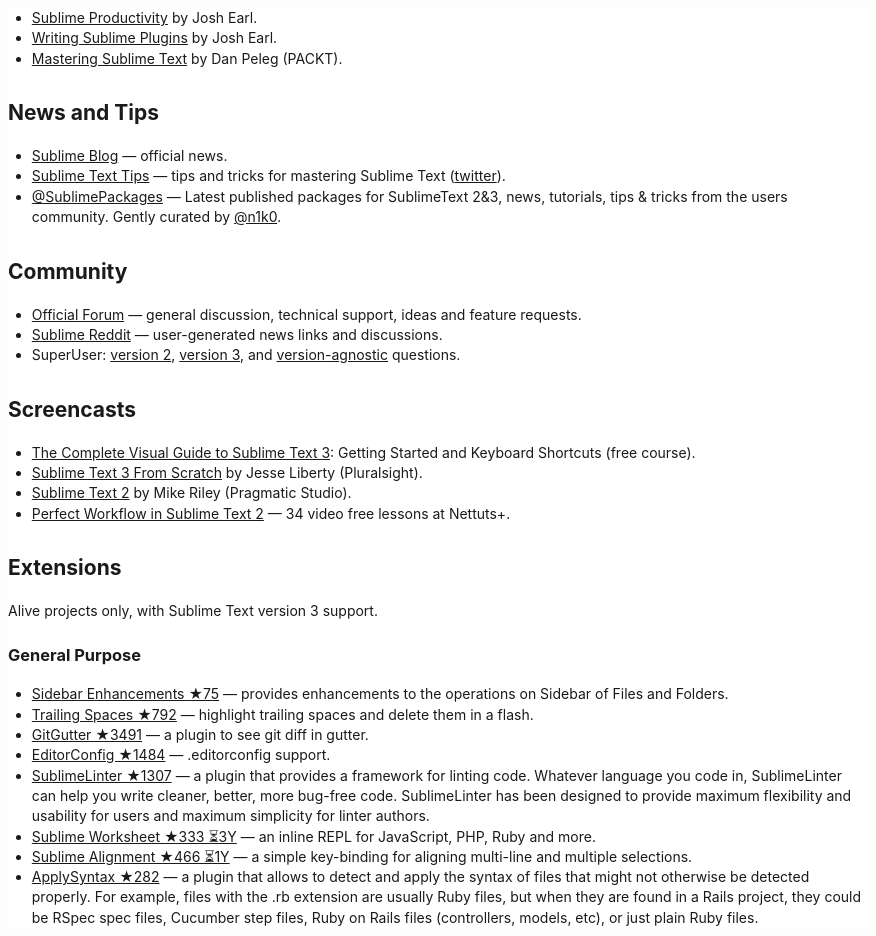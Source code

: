 - [Sublime Productivity](https://leanpub.com/sublime-productivity) by Josh Earl.
- [Writing Sublime Plugins](https://leanpub.com/writing-sublime-plugins) by Josh Earl.
- [Mastering Sublime Text](http://www.packtpub.com/application-development/mastering-sublime-text) by Dan Peleg (PACKT).

## News and Tips

- [Sublime Blog](http://www.sublimetext.com/blog/) — official news.
- [Sublime Text Tips](http://sublimetexttips.com) — tips and tricks for mastering Sublime Text ([twitter](https://twitter.com/SublimeTxtTips)).
- [@SublimePackages](https://twitter.com/SublimePackages) — Latest published packages for SublimeText 2&3, news, tutorials, tips & tricks from the users community. Gently curated by [@n1k0](https://twitter.com/n1k0).

## Community

- [Official Forum](http://www.sublimetext.com/forum/) — general discussion, technical support, ideas and feature requests.
- [Sublime Reddit](https://www.reddit.com/r/SublimeText) — user-generated news links and discussions.
- SuperUser: [version 2](http://superuser.com/questions/tagged/sublime-text-2), [version 3](http://superuser.com/questions/tagged/sublime-text-3), and [version-agnostic](http://superuser.com/questions/tagged/sublime-text) questions.

## Screencasts

- [The Complete Visual Guide to Sublime Text 3](https://scotch.io/bar-talk/the-complete-visual-guide-to-sublime-text-3-getting-started-and-keyboard-shortcuts): Getting Started and Keyboard Shortcuts (free course).
- [Sublime Text 3 From Scratch](http://www.pluralsight.com/courses/sublime-text-3-from-scratch) by  Jesse Liberty (Pluralsight).
- [Sublime Text 2](https://pragprog.com/screencasts/v-mrst2/sublime-text-2) by Mike Riley (Pragmatic Studio).
- [Perfect Workflow in Sublime Text 2](http://code.tutsplus.com/courses/perfect-workflow-in-sublime-text-2) — 34 video free lessons at Nettuts+.

## Extensions

Alive projects only, with Sublime Text version 3 support.

### General Purpose

- [Sidebar Enhancements ★75](https://github.com/titoBouzout/SideBarEnhancements) — provides enhancements to the operations on Sidebar of Files and Folders.
- [Trailing Spaces ★792](https://github.com/SublimeText/TrailingSpaces) — highlight trailing spaces and delete them in a flash.
- [GitGutter ★3491](https://github.com/jisaacks/GitGutter) — a plugin to see git diff in gutter.
- [EditorConfig ★1484](https://github.com/sindresorhus/editorconfig-sublime) — .editorconfig support.
- [SublimeLinter ★1307](https://github.com/SublimeLinter/SublimeLinter3) — a plugin that provides a framework for linting code. Whatever language you code in, SublimeLinter can help you write cleaner, better, more bug-free code. SublimeLinter has been designed to provide maximum flexibility and usability for users and maximum simplicity for linter authors.
- [Sublime Worksheet ★333 ⏳3Y](https://github.com/jcartledge/sublime-worksheet) — an inline REPL for JavaScript, PHP, Ruby and more.
- [Sublime Alignment ★466 ⏳1Y](https://github.com/wbond/sublime_alignment) — a simple key-binding for aligning multi-line and multiple selections.
- [ApplySyntax ★282](https://github.com/facelessuser/ApplySyntax) — a plugin that allows to detect and apply the syntax of files that might not otherwise be detected properly. For example, files with the .rb extension are usually Ruby files, but when they are found in a Rails project, they could be RSpec spec files, Cucumber step files, Ruby on Rails files (controllers, models, etc), or just plain Ruby files.